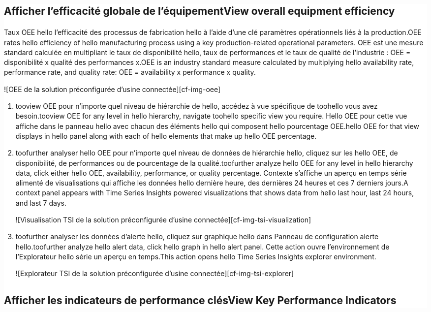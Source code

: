 ## <a name="view-overall-equipment-efficiency"></a><span data-ttu-id="47732-205">Afficher l’efficacité globale de l’équipement</span><span class="sxs-lookup"><span data-stu-id="47732-205">View overall equipment efficiency</span></span>

<span data-ttu-id="47732-206">Taux OEE hello l’efficacité des processus de fabrication hello à l’aide d’une clé paramètres opérationnels liés à la production.</span><span class="sxs-lookup"><span data-stu-id="47732-206">OEE rates hello efficiency of hello manufacturing process using a key production-related operational parameters.</span></span> <span data-ttu-id="47732-207">OEE est une mesure standard calculée en multipliant le taux de disponibilité hello, taux de performances et le taux de qualité de l’industrie : OEE = disponibilité x qualité des performances x.</span><span class="sxs-lookup"><span data-stu-id="47732-207">OEE is an industry standard measure calculated by multiplying hello availability rate, performance rate, and quality rate: OEE = availability x performance x quality.</span></span>

![OEE de la solution préconfigurée d’usine connectée][cf-img-oee]

1. <span data-ttu-id="47732-209">tooview OEE pour n’importe quel niveau de hiérarchie de hello, accédez à vue spécifique de toohello vous avez besoin.</span><span class="sxs-lookup"><span data-stu-id="47732-209">tooview OEE for any level in hello hierarchy, navigate toohello specific view you require.</span></span> <span data-ttu-id="47732-210">Hello OEE pour cette vue affiche dans le panneau hello avec chacun des éléments hello qui composent hello pourcentage OEE.</span><span class="sxs-lookup"><span data-stu-id="47732-210">hello OEE for that view displays in hello panel along with each of hello elements that make up hello OEE percentage.</span></span>

2. <span data-ttu-id="47732-211">toofurther analyser hello OEE pour n’importe quel niveau de données de hiérarchie hello, cliquez sur les hello OEE, de disponibilité, de performances ou de pourcentage de la qualité.</span><span class="sxs-lookup"><span data-stu-id="47732-211">toofurther analyze hello OEE for any level in hello hierarchy data, click either hello OEE, availability, performance, or quality percentage.</span></span> <span data-ttu-id="47732-212">Contexte s’affiche un aperçu en temps série alimenté de visualisations qui affiche les données hello dernière heure, des dernières 24 heures et ces 7 derniers jours.</span><span class="sxs-lookup"><span data-stu-id="47732-212">A context panel appears with Time Series Insights powered visualizations that shows data from hello last hour, last 24 hours, and last 7 days.</span></span>

    ![Visualisation TSI de la solution préconfigurée d’usine connectée][cf-img-tsi-visualization]

3. <span data-ttu-id="47732-214">toofurther analyser les données d’alerte hello, cliquez sur graphique hello dans Panneau de configuration alerte hello.</span><span class="sxs-lookup"><span data-stu-id="47732-214">toofurther analyze hello alert data, click hello graph in hello alert panel.</span></span> <span data-ttu-id="47732-215">Cette action ouvre l’environnement de l’Explorateur hello série un aperçu en temps.</span><span class="sxs-lookup"><span data-stu-id="47732-215">This action opens hello Time Series Insights explorer environment.</span></span>

    ![Explorateur TSI de la solution préconfigurée d’usine connectée][cf-img-tsi-explorer]

## <a name="view-key-performance-indicators"></a><span data-ttu-id="47732-217">Afficher les indicateurs de performance clés</span><span class="sxs-lookup"><span data-stu-id="47732-217">View Key Performance Indicators</span></span>


[img-launch-solution]: media/iot-suite-connected-factory-overview/launch-cf.png
[cf-img-menu]: media/iot-suite-connected-factory-overview/cf-dashboard-menu.png
[cf-img-server-browser]: media/iot-suite-connected-factory-overview/cf-dashboard-browser.png
[cf-img-server-choice]: media/iot-suite-connected-factory-overview/cf-select-server.png
[lnk_free_trial]: http://azure.microsoft.com/pricing/free-trial/
[lnk-preconfigured-solutions]: iot-suite-what-are-preconfigured-solutions.md
[lnk-azureiotsuite]: https://www.azureiotsuite.com
[lnk-portal]: http://portal.azure.com/
[lnk-cfgithub]: https://github.com/Azure/azure-iot-connected-factory
[lnk-rm-walkthrough]: iot-suite-connected-factory-sample-walkthrough.md
[lnk-connect-cf]: iot-suite-connected-factory-gateway-deployment.md
[lnk-permissions]: iot-suite-permissions.md
[lnk-faq]: iot-suite-faq.md